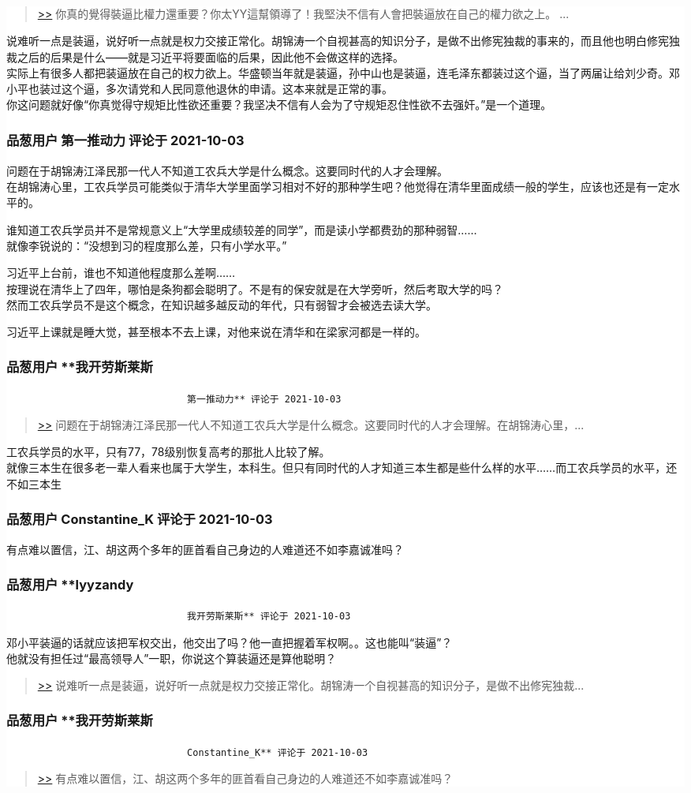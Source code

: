 > [\>>]( "/article/item_id-701352#") 你真的覺得裝逼比權力還重要？你太YY這幫領導了！我堅決不信有人會把裝逼放在自己的權力欲之上。 ...

  
  
说难听一点是装逼，说好听一点就是权力交接正常化。胡锦涛一个自视甚高的知识分子，是做不出修宪独裁的事来的，而且他也明白修宪独裁之后的后果是什么——就是习近平将要面临的后果，因此他不会做这样的选择。  
实际上有很多人都把装逼放在自己的权力欲上。华盛顿当年就是装逼，孙中山也是装逼，连毛泽东都装过这个逼，当了两届让给刘少奇。邓小平也装过这个逼，多次请党和人民同意他退休的申请。这本来就是正常的事。  
你这问题就好像“你真觉得守规矩比性欲还重要？我坚决不信有人会为了守规矩忍住性欲不去强奸。”是一个道理。
        


            
### 品葱用户 **第一推动力** 评论于 2021-10-03
        
问题在于胡锦涛江泽民那一代人不知道工农兵大学是什么概念。这要同时代的人才会理解。  
在胡锦涛心里，工农兵学员可能类似于清华大学里面学习相对不好的那种学生吧？他觉得在清华里面成绩一般的学生，应该也还是有一定水平的。  
  
谁知道工农兵学员并不是常规意义上“大学里成绩较差的同学”，而是读小学都费劲的那种弱智……  
就像李锐说的：“没想到习的程度那么差，只有小学水平。”  
  
习近平上台前，谁也不知道他程度那么差啊……  
按理说在清华上了四年，哪怕是条狗都会聪明了。不是有的保安就是在大学旁听，然后考取大学的吗？  
然而工农兵学员不是这个概念，在知识越多越反动的年代，只有弱智才会被选去读大学。  
  
习近平上课就是睡大觉，甚至根本不去上课，对他来说在清华和在梁家河都是一样的。
        


            
### 品葱用户 **我开劳斯莱斯				
									第一推动力** 评论于 2021-10-03
        
> [\>>]( "/article/item_id-701359#") 问题在于胡锦涛江泽民那一代人不知道工农兵大学是什么概念。这要同时代的人才会理解。在胡锦涛心里，...

  
  
工农兵学员的水平，只有77，78级别恢复高考的那批人比较了解。  
就像三本生在很多老一辈人看来也属于大学生，本科生。但只有同时代的人才知道三本生都是些什么样的水平……而工农兵学员的水平，还不如三本生
        


            
### 品葱用户 **Constantine_K** 评论于 2021-10-03
        
有点难以置信，江、胡这两个多年的匪首看自己身边的人难道还不如李嘉诚准吗？
        


            
### 品葱用户 **lyyzandy				
									我开劳斯莱斯** 评论于 2021-10-03
        
邓小平装逼的话就应该把军权交出，他交出了吗？他一直把握着军权啊。。这也能叫“装逼”？  
他就没有担任过“最高领导人”一职，你说这个算装逼还是算他聪明？  

> [\>>]( "/article/item_id-701354#") 说难听一点是装逼，说好听一点就是权力交接正常化。胡锦涛一个自视甚高的知识分子，是做不出修宪独裁...
        


            
### 品葱用户 **我开劳斯莱斯				
									Constantine_K** 评论于 2021-10-03
        
> [\>>]( "/article/item_id-701375#") 有点难以置信，江、胡这两个多年的匪首看自己身边的人难道还不如李嘉诚准吗？

